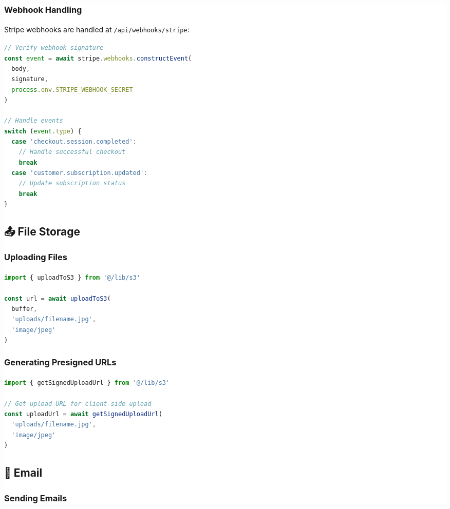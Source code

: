 ### Webhook Handling

Stripe webhooks are handled at `/api/webhooks/stripe`:

```typescript
// Verify webhook signature
const event = await stripe.webhooks.constructEvent(
  body,
  signature,
  process.env.STRIPE_WEBHOOK_SECRET
)

// Handle events
switch (event.type) {
  case 'checkout.session.completed':
    // Handle successful checkout
    break
  case 'customer.subscription.updated':
    // Update subscription status
    break
}
```

## 📤 File Storage

### Uploading Files

```typescript
import { uploadToS3 } from '@/lib/s3'

const url = await uploadToS3(
  buffer,
  'uploads/filename.jpg',
  'image/jpeg'
)
```

### Generating Presigned URLs

```typescript
import { getSignedUploadUrl } from '@/lib/s3'

// Get upload URL for client-side upload
const uploadUrl = await getSignedUploadUrl(
  'uploads/filename.jpg',
  'image/jpeg'
)
```

## 📧 Email

### Sending Emails

